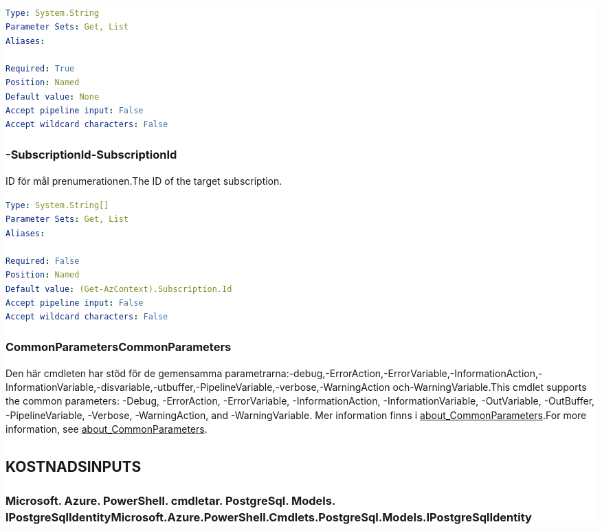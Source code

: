 ```yaml
Type: System.String
Parameter Sets: Get, List
Aliases:

Required: True
Position: Named
Default value: None
Accept pipeline input: False
Accept wildcard characters: False
```

### <span data-ttu-id="ee81c-131">-SubscriptionId</span><span class="sxs-lookup"><span data-stu-id="ee81c-131">-SubscriptionId</span></span>
<span data-ttu-id="ee81c-132">ID för mål prenumerationen.</span><span class="sxs-lookup"><span data-stu-id="ee81c-132">The ID of the target subscription.</span></span>

```yaml
Type: System.String[]
Parameter Sets: Get, List
Aliases:

Required: False
Position: Named
Default value: (Get-AzContext).Subscription.Id
Accept pipeline input: False
Accept wildcard characters: False
```

### <span data-ttu-id="ee81c-133">CommonParameters</span><span class="sxs-lookup"><span data-stu-id="ee81c-133">CommonParameters</span></span>
<span data-ttu-id="ee81c-134">Den här cmdleten har stöd för de gemensamma parametrarna:-debug,-ErrorAction,-ErrorVariable,-InformationAction,-InformationVariable,-disvariable,-utbuffer,-PipelineVariable,-verbose,-WarningAction och-WarningVariable.</span><span class="sxs-lookup"><span data-stu-id="ee81c-134">This cmdlet supports the common parameters: -Debug, -ErrorAction, -ErrorVariable, -InformationAction, -InformationVariable, -OutVariable, -OutBuffer, -PipelineVariable, -Verbose, -WarningAction, and -WarningVariable.</span></span> <span data-ttu-id="ee81c-135">Mer information finns i [about_CommonParameters](http://go.microsoft.com/fwlink/?LinkID=113216).</span><span class="sxs-lookup"><span data-stu-id="ee81c-135">For more information, see [about_CommonParameters](http://go.microsoft.com/fwlink/?LinkID=113216).</span></span>

## <span data-ttu-id="ee81c-136">KOSTNADS</span><span class="sxs-lookup"><span data-stu-id="ee81c-136">INPUTS</span></span>

### <span data-ttu-id="ee81c-137">Microsoft. Azure. PowerShell. cmdletar. PostgreSql. Models. IPostgreSqlIdentity</span><span class="sxs-lookup"><span data-stu-id="ee81c-137">Microsoft.Azure.PowerShell.Cmdlets.PostgreSql.Models.IPostgreSqlIdentity</span></span>
